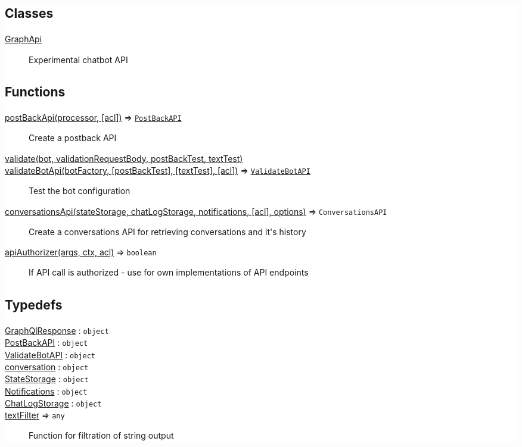 ## Classes

<dl>
<dt><a href="#GraphApi">GraphApi</a></dt>
<dd><p>Experimental chatbot API</p>
</dd>
</dl>

## Functions

<dl>
<dt><a href="#postBackApi">postBackApi(processor, [acl])</a> ⇒ <code><a href="#PostBackAPI">PostBackAPI</a></code></dt>
<dd><p>Create a postback API</p>
</dd>
<dt><a href="#validate">validate(bot, validationRequestBody, postBackTest, textTest)</a></dt>
<dd></dd>
<dt><a href="#validateBotApi">validateBotApi(botFactory, [postBackTest], [textTest], [acl])</a> ⇒ <code><a href="#ValidateBotAPI">ValidateBotAPI</a></code></dt>
<dd><p>Test the bot configuration</p>
</dd>
<dt><a href="#conversationsApi">conversationsApi(stateStorage, chatLogStorage, notifications, [acl], options)</a> ⇒ <code>ConversationsAPI</code></dt>
<dd><p>Create a conversations API
for retrieving conversations and it&#39;s history</p>
</dd>
<dt><a href="#apiAuthorizer">apiAuthorizer(args, ctx, acl)</a> ⇒ <code>boolean</code></dt>
<dd><p>If API call is authorized - use for own implementations of API endpoints</p>
</dd>
</dl>

## Typedefs

<dl>
<dt><a href="#GraphQlResponse">GraphQlResponse</a> : <code>object</code></dt>
<dd></dd>
<dt><a href="#PostBackAPI">PostBackAPI</a> : <code>object</code></dt>
<dd></dd>
<dt><a href="#ValidateBotAPI">ValidateBotAPI</a> : <code>object</code></dt>
<dd></dd>
<dt><a href="#conversation">conversation</a> : <code>object</code></dt>
<dd></dd>
<dt><a href="#StateStorage">StateStorage</a> : <code>object</code></dt>
<dd></dd>
<dt><a href="#Notifications">Notifications</a> : <code>object</code></dt>
<dd></dd>
<dt><a href="#ChatLogStorage">ChatLogStorage</a> : <code>object</code></dt>
<dd></dd>
<dt><a href="#textFilter">textFilter</a> ⇒ <code>any</code></dt>
<dd><p>Function for filtration of string output</p>
</dd>
</dl>
